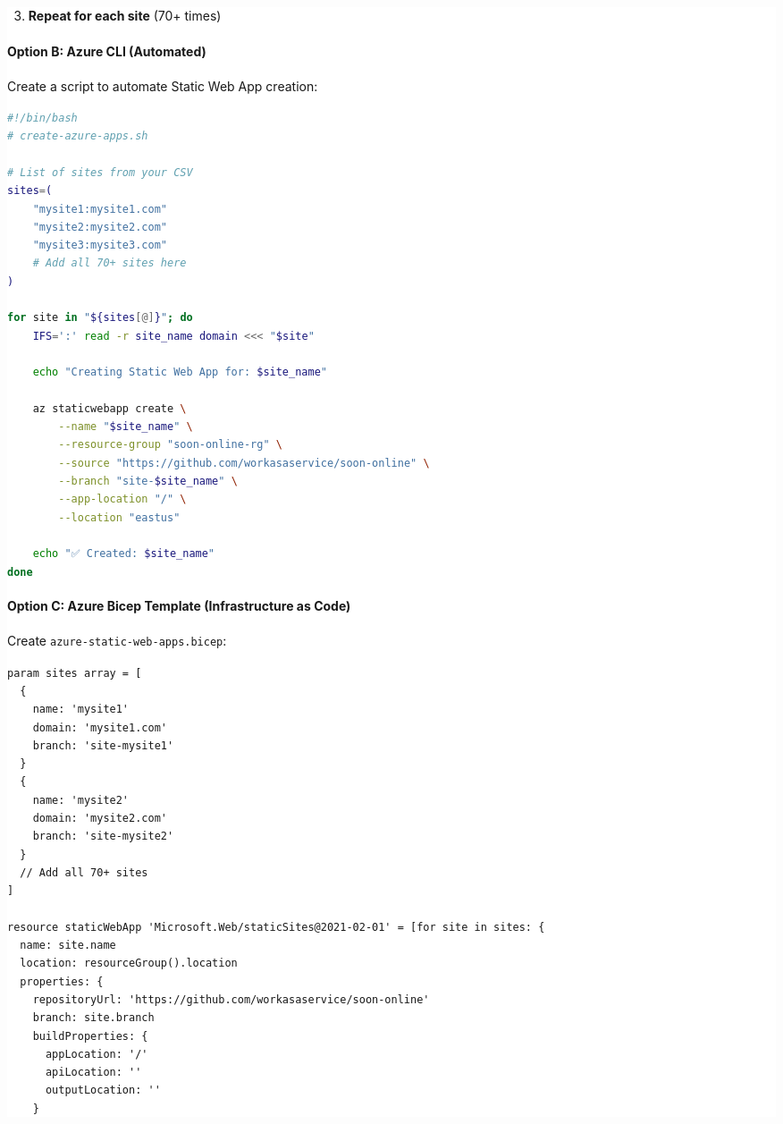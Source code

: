 3. **Repeat for each site** (70+ times)

#### Option B: Azure CLI (Automated)

Create a script to automate Static Web App creation:

```bash
#!/bin/bash
# create-azure-apps.sh

# List of sites from your CSV
sites=(
    "mysite1:mysite1.com"
    "mysite2:mysite2.com"
    "mysite3:mysite3.com"
    # Add all 70+ sites here
)

for site in "${sites[@]}"; do
    IFS=':' read -r site_name domain <<< "$site"
    
    echo "Creating Static Web App for: $site_name"
    
    az staticwebapp create \
        --name "$site_name" \
        --resource-group "soon-online-rg" \
        --source "https://github.com/workasaservice/soon-online" \
        --branch "site-$site_name" \
        --app-location "/" \
        --location "eastus"
    
    echo "✅ Created: $site_name"
done
```

#### Option C: Azure Bicep Template (Infrastructure as Code)

Create `azure-static-web-apps.bicep`:

```bicep
param sites array = [
  {
    name: 'mysite1'
    domain: 'mysite1.com'
    branch: 'site-mysite1'
  }
  {
    name: 'mysite2'
    domain: 'mysite2.com'
    branch: 'site-mysite2'
  }
  // Add all 70+ sites
]

resource staticWebApp 'Microsoft.Web/staticSites@2021-02-01' = [for site in sites: {
  name: site.name
  location: resourceGroup().location
  properties: {
    repositoryUrl: 'https://github.com/workasaservice/soon-online'
    branch: site.branch
    buildProperties: {
      appLocation: '/'
      apiLocation: ''
      outputLocation: ''
    }
```